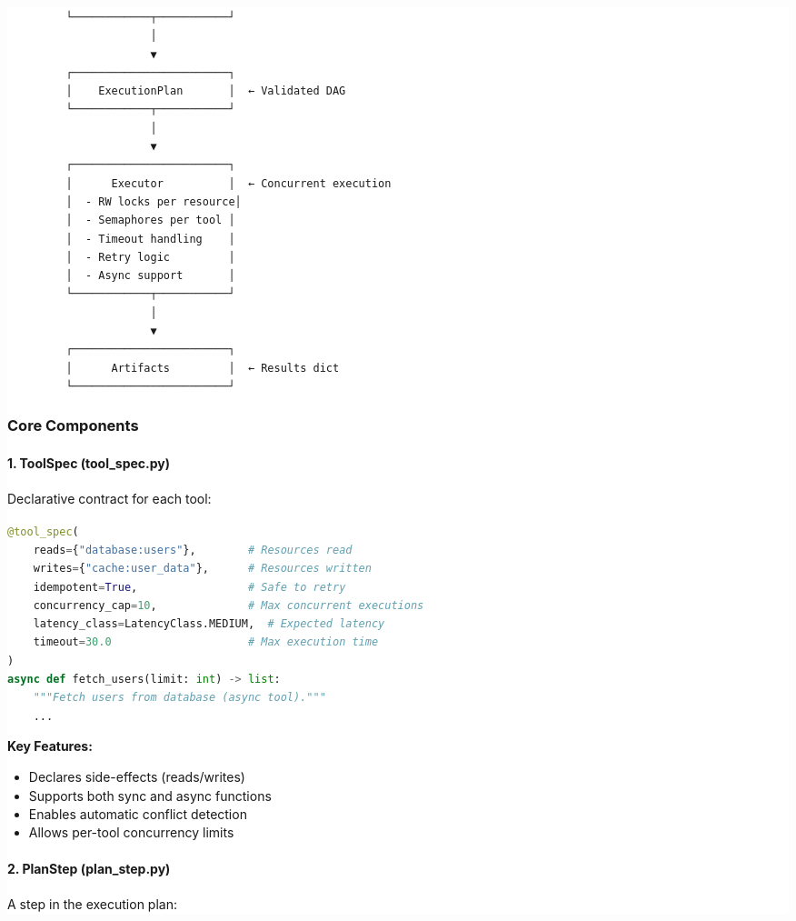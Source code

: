 ```
         └────────────┬───────────┘
                      │
                      ▼
         ┌────────────────────────┐
         │    ExecutionPlan       │  ← Validated DAG
         └────────────┬───────────┘
                      │
                      ▼
         ┌────────────────────────┐
         │      Executor          │  ← Concurrent execution
         │  - RW locks per resource│
         │  - Semaphores per tool │
         │  - Timeout handling    │
         │  - Retry logic         │
         │  - Async support       │
         └────────────┬───────────┘
                      │
                      ▼
         ┌────────────────────────┐
         │      Artifacts         │  ← Results dict
         └────────────────────────┘
```

### Core Components

#### 1. ToolSpec (tool_spec.py)

Declarative contract for each tool:

```python
@tool_spec(
    reads={"database:users"},        # Resources read
    writes={"cache:user_data"},      # Resources written
    idempotent=True,                 # Safe to retry
    concurrency_cap=10,              # Max concurrent executions
    latency_class=LatencyClass.MEDIUM,  # Expected latency
    timeout=30.0                     # Max execution time
)
async def fetch_users(limit: int) -> list:
    """Fetch users from database (async tool)."""
    ...
```

**Key Features:**
- Declares side-effects (reads/writes)
- Supports both sync and async functions
- Enables automatic conflict detection
- Allows per-tool concurrency limits

#### 2. PlanStep (plan_step.py)

A step in the execution plan:
